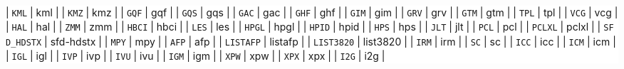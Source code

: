 | `KML`                      | kml                        |
| `KMZ`                      | kmz                        |
| `GQF`                      | gqf                        |
| `GQS`                      | gqs                        |
| `GAC`                      | gac                        |
| `GHF`                      | ghf                        |
| `GIM`                      | gim                        |
| `GRV`                      | grv                        |
| `GTM`                      | gtm                        |
| `TPL`                      | tpl                        |
| `VCG`                      | vcg                        |
| `HAL`                      | hal                        |
| `ZMM`                      | zmm                        |
| `HBCI`                     | hbci                       |
| `LES`                      | les                        |
| `HPGL`                     | hpgl                       |
| `HPID`                     | hpid                       |
| `HPS`                      | hps                        |
| `JLT`                      | jlt                        |
| `PCL`                      | pcl                        |
| `PCLXL`                    | pclxl                      |
| `SFD_HDSTX`                | sfd-hdstx                  |
| `MPY`                      | mpy                        |
| `AFP`                      | afp                        |
| `LISTAFP`                  | listafp                    |
| `LIST3820`                 | list3820                   |
| `IRM`                      | irm                        |
| `SC`                       | sc                         |
| `ICC`                      | icc                        |
| `ICM`                      | icm                        |
| `IGL`                      | igl                        |
| `IVP`                      | ivp                        |
| `IVU`                      | ivu                        |
| `IGM`                      | igm                        |
| `XPW`                      | xpw                        |
| `XPX`                      | xpx                        |
| `I2G`                      | i2g                        |